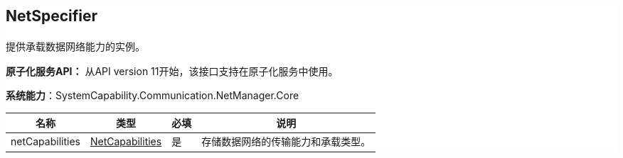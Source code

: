 ## NetSpecifier

提供承载数据网络能力的实例。

**原子化服务API：** 从API version 11开始，该接口支持在原子化服务中使用。

**系统能力**：SystemCapability.Communication.NetManager.Core

| 名称                     | 类型                                | 必填  | 说明                                                         |
| ----------------------- | ----------------------------------- | ---- | ------------------------------------------------------------ |
| netCapabilities         | [NetCapabilities](#netcapabilities) |  是  | 存储数据网络的传输能力和承载类型。                                |
